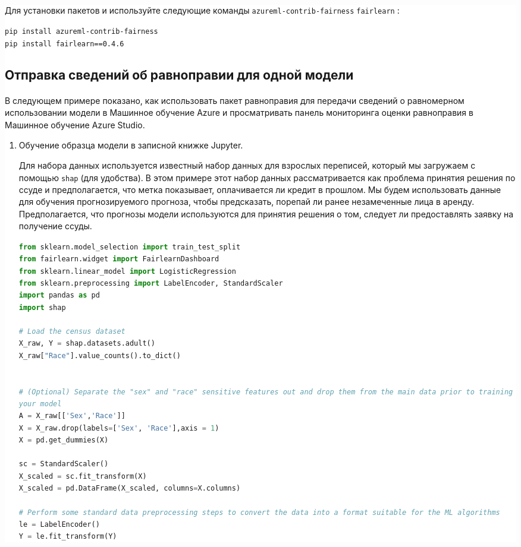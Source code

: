 Для установки пакетов и используйте следующие команды `azureml-contrib-fairness` `fairlearn` :
```bash
pip install azureml-contrib-fairness
pip install fairlearn==0.4.6
```



## <a name="upload-fairness-insights-for-a-single-model"></a>Отправка сведений об равноправии для одной модели

В следующем примере показано, как использовать пакет равноправия для передачи сведений о равномерном использовании модели в Машинное обучение Azure и просматривать панель мониторинга оценки равноправия в Машинное обучение Azure Studio.

1. Обучение образца модели в записной книжке Jupyter. 

    Для набора данных используется известный набор данных для взрослых переписей, который мы загружаем с помощью `shap` (для удобства). В этом примере этот набор данных рассматривается как проблема принятия решения по ссуде и предполагается, что метка показывает, оплачивается ли кредит в прошлом. Мы будем использовать данные для обучения прогнозируемого прогноза, чтобы предсказать, порепай ли ранее незамеченные лица в аренду. Предполагается, что прогнозы модели используются для принятия решения о том, следует ли предоставлять заявку на получение ссуды.

    ```python
    from sklearn.model_selection import train_test_split
    from fairlearn.widget import FairlearnDashboard
    from sklearn.linear_model import LogisticRegression
    from sklearn.preprocessing import LabelEncoder, StandardScaler
    import pandas as pd
    import shap

    # Load the census dataset
    X_raw, Y = shap.datasets.adult()
    X_raw["Race"].value_counts().to_dict()
    

    # (Optional) Separate the "sex" and "race" sensitive features out and drop them from the main data prior to training your model
    A = X_raw[['Sex','Race']]
    X = X_raw.drop(labels=['Sex', 'Race'],axis = 1)
    X = pd.get_dummies(X)
    
    sc = StandardScaler()
    X_scaled = sc.fit_transform(X)
    X_scaled = pd.DataFrame(X_scaled, columns=X.columns)

    # Perform some standard data preprocessing steps to convert the data into a format suitable for the ML algorithms
    le = LabelEncoder()
    Y = le.fit_transform(Y)

